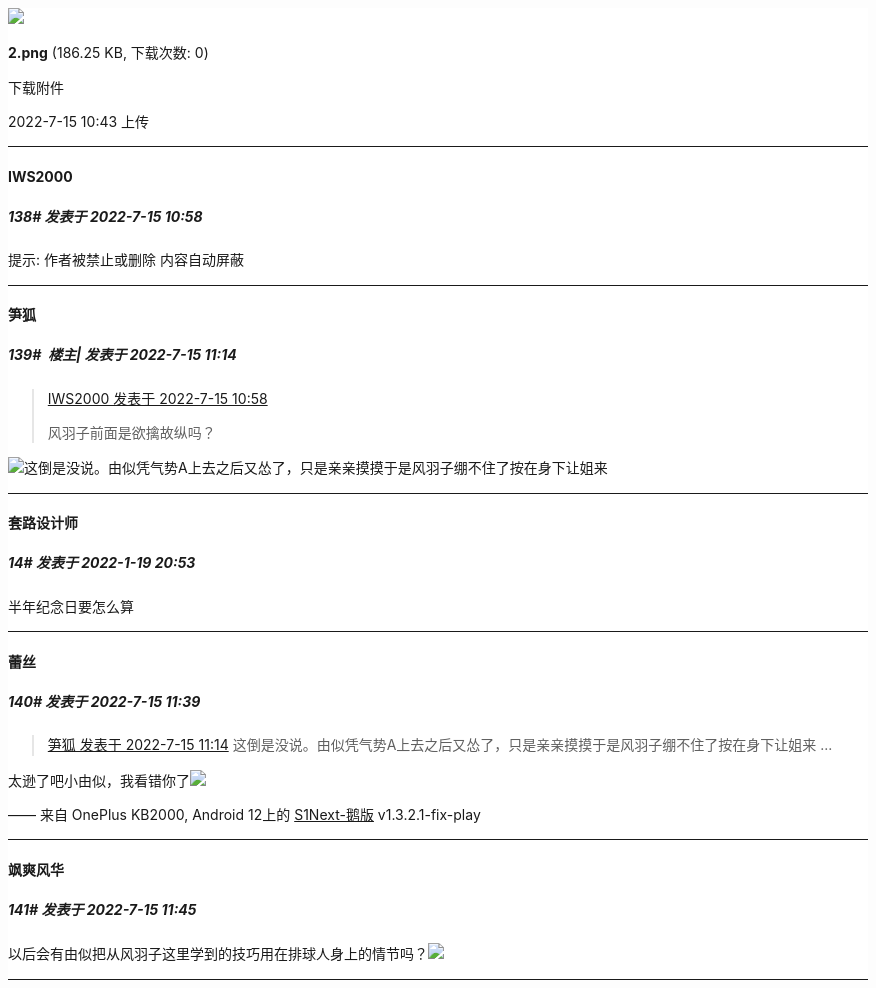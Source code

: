 <img src="https://img.saraba1st.com/forum/202207/15/104349mn62rfwq2boq8q2z.png" referrerpolicy="no-referrer">

<strong>2.png</strong> (186.25 KB, 下载次数: 0)

下载附件

2022-7-15 10:43 上传

*****

####  IWS2000  
##### 138#       发表于 2022-7-15 10:58

提示: 作者被禁止或删除 内容自动屏蔽

*****

####  笋狐  
##### 139#         楼主| 发表于 2022-7-15 11:14

<blockquote><a href="httphttps://bbs.saraba1st.com/2b/forum.php?mod=redirect&amp;goto=findpost&amp;pid=56654811&amp;ptid=2048174" target="_blank">IWS2000 发表于 2022-7-15 10:58</a>

风羽子前面是欲擒故纵吗？</blockquote>
<img src="https://static.saraba1st.com/image/smiley/face2017/067.png" referrerpolicy="no-referrer">这倒是没说。由似凭气势A上去之后又怂了，只是亲亲摸摸于是风羽子绷不住了按在身下让姐来

*****

####  套路设计师  
##### 14#       发表于 2022-1-19 20:53

半年纪念日要怎么算

*****

####  蕾丝  
##### 140#       发表于 2022-7-15 11:39

<blockquote><a href="httphttps://bbs.saraba1st.com/2b/forum.php?mod=redirect&amp;goto=findpost&amp;pid=56655023&amp;ptid=2048174" target="_blank">笋狐 发表于 2022-7-15 11:14</a>
这倒是没说。由似凭气势A上去之后又怂了，只是亲亲摸摸于是风羽子绷不住了按在身下让姐来 ...</blockquote>
太逊了吧小由似，我看错你了<img src="https://static.saraba1st.com/image/smiley/face2017/001.png" referrerpolicy="no-referrer">

—— 来自 OnePlus KB2000, Android 12上的 [S1Next-鹅版](https://github.com/ykrank/S1-Next/releases) v1.3.2.1-fix-play

*****

####  飒爽风华  
##### 141#       发表于 2022-7-15 11:45

以后会有由似把从风羽子这里学到的技巧用在排球人身上的情节吗？<img src="https://static.saraba1st.com/image/smiley/face2017/067.png" referrerpolicy="no-referrer">

*****
